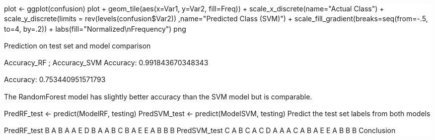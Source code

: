 plot <- ggplot(confusion)
plot + geom_tile(aes(x=Var1, y=Var2, fill=Freq)) + 
    scale_x_discrete(name="Actual Class") + 
    scale_y_discrete(limits = rev(levels(confusion$Var2)) ,name="Predicted Class (SVM)") + 
    scale_fill_gradient(breaks=seq(from=-.5, to=4, by=.2)) + 
    labs(fill="Normalized\nFrequency") 
png

Prediction on test set and model comparison

Accuracy_RF ; Accuracy_SVM
Accuracy: 0.991843670348343

Accuracy: 0.753440951571793

The RandomForest model has slightly better accuracy than the SVM model but is comparable.

PredRF_test <- predict(ModelRF,  testing)
PredSVM_test <- predict(ModelSVM, testing)
Predict the test set labels from both models

PredRF_test
B
A
B
A
A
E
D
B
A
A
B
C
B
A
E
E
A
B
B
B
PredSVM_test
C
A
B
C
A
C
D
A
A
A
C
A
B
A
E
E
A
B
B
B
Conclusion
